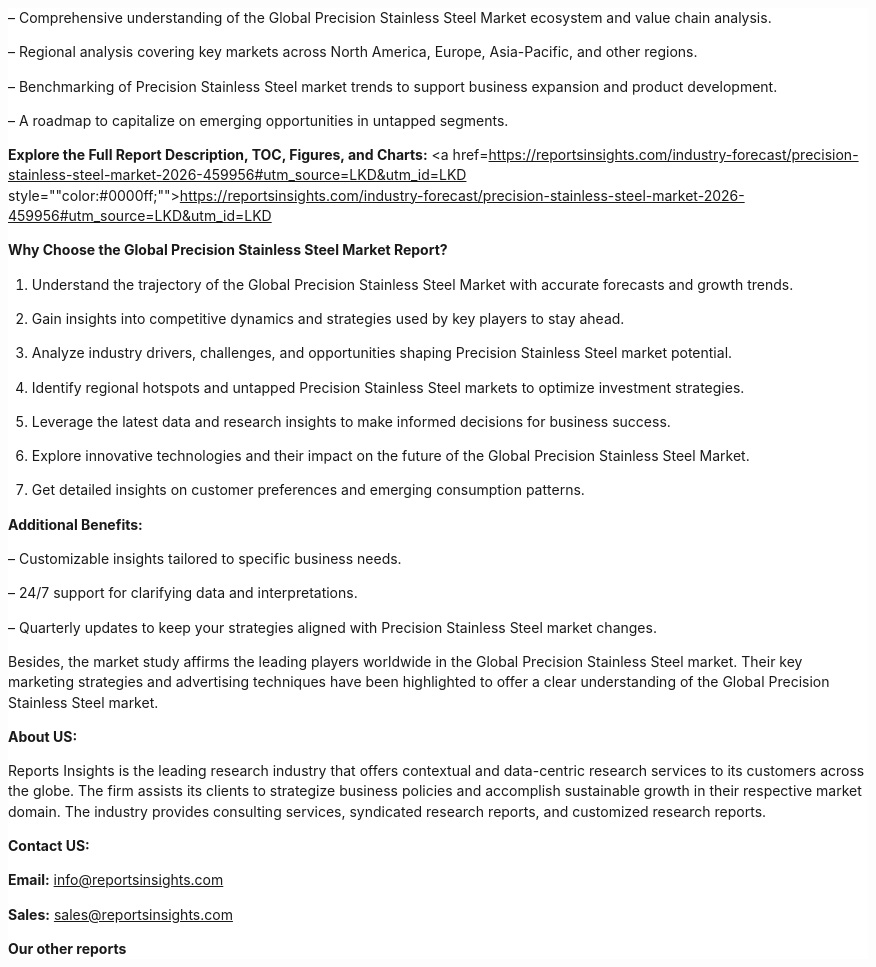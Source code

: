 – Comprehensive understanding of the Global Precision Stainless Steel Market ecosystem and value chain analysis.

– Regional analysis covering key markets across North America, Europe, Asia-Pacific, and other regions.

– Benchmarking of Precision Stainless Steel market trends to support business expansion and product development.

– A roadmap to capitalize on emerging opportunities in untapped segments.

<strong>Explore the Full Report Description, TOC, Figures, and Charts:</strong>
<a href=https://reportsinsights.com/industry-forecast/precision-stainless-steel-market-2026-459956#utm_source=LKD&utm_id=LKD style=""color:#0000ff;"">https://reportsinsights.com/industry-forecast/precision-stainless-steel-market-2026-459956#utm_source=LKD&utm_id=LKD</a>

<strong>Why Choose the Global Precision Stainless Steel Market Report?</strong>

1. Understand the trajectory of the Global Precision Stainless Steel Market with accurate forecasts and growth trends.

2. Gain insights into competitive dynamics and strategies used by key players to stay ahead.

3. Analyze industry drivers, challenges, and opportunities shaping Precision Stainless Steel market potential.

4. Identify regional hotspots and untapped Precision Stainless Steel markets to optimize investment strategies.

5. Leverage the latest data and research insights to make informed decisions for business success.

6. Explore innovative technologies and their impact on the future of the Global Precision Stainless Steel Market.

7. Get detailed insights on customer preferences and emerging consumption patterns.

<strong>Additional Benefits:</strong>

– Customizable insights tailored to specific business needs.

– 24/7 support for clarifying data and interpretations.

– Quarterly updates to keep your strategies aligned with Precision Stainless Steel market changes.

Besides, the market study affirms the leading players worldwide in the Global Precision Stainless Steel market. Their key marketing strategies and advertising techniques have been highlighted to offer a clear understanding of the Global Precision Stainless Steel market.

<strong><strong>About US</strong>:</strong>

Reports Insights is the leading research industry that offers contextual and data-centric research services to its customers across the globe. The firm assists its clients to strategize business policies and accomplish sustainable growth in their respective market domain. The industry provides consulting services, syndicated research reports, and customized research reports.

<strong>Contact US:</strong>

<p class=><b>Email:</b> <a href=mailto:info@reportsinsights.com>info@reportsinsights.com</a></p>
<p class=><b>Sales:</b> <a href=mailto:sales@reportsinsights.com>sales@reportsinsights.com</a></p>

<strong>Our other reports</strong>
